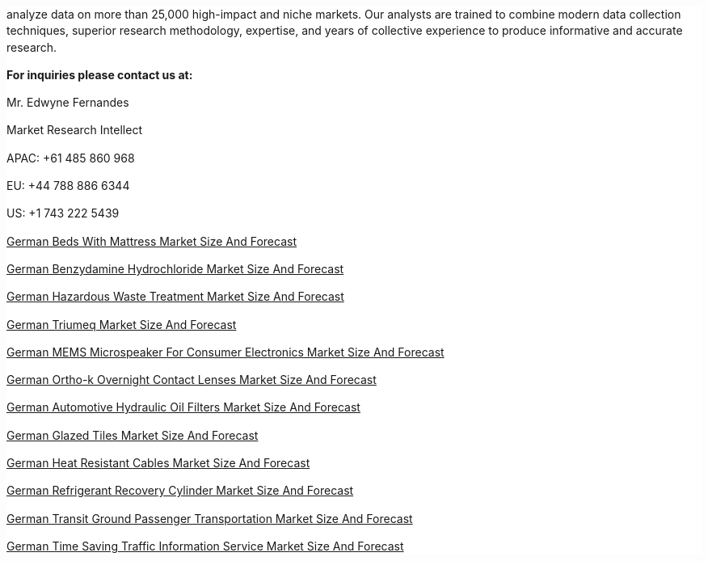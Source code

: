 analyze data on more than 25,000 high-impact and niche markets. Our analysts are trained to combine modern data collection techniques, superior research methodology, expertise, and years of collective experience to produce informative and accurate research.</span></p><p><strong>For inquiries please contact us at:</strong></p><p>Mr. Edwyne Fernandes</p><p>Market Research Intellect</p><p>APAC: +61 485 860 968</p><p>EU: +44 788 886 6344</p><p>US: +1 743 222 5439</p><p><a href="https://github.com/Ruumayy/25apr1/blob/main/Beds-With-Mattress-Market/China-Beds-With-Mattress-Market.md">German Beds With Mattress Market Size And Forecast</a></p><p><a href="https://github.com/Ruumayy/25apr2/blob/main/Benzydamine-Hydrochloride-Market/China-Benzydamine-Hydrochloride-Market.md">German Benzydamine Hydrochloride Market Size And Forecast</a></p><p><a href="https://github.com/Ruumayy/25apr3/blob/main/Hazardous-Waste-Treatment-Market/China-Hazardous-Waste-Treatment-Market.md">German Hazardous Waste Treatment Market Size And Forecast</a></p><p><a href="https://github.com/Ruumayy/25apr4/blob/main/Triumeq-Market/China-Triumeq-Market.md">German Triumeq Market Size And Forecast</a></p><p><a href="https://github.com/Ruumayy/25apr6/blob/main/MEMS-Microspeaker-For-Consumer-Electronics-Market/China-MEMS-Microspeaker-For-Consumer-Electronics-Market.md">German MEMS Microspeaker For Consumer Electronics Market Size And Forecast</a></p><p><a href="https://github.com/Ruumayy/25apr7/blob/main/Ortho-k-Overnight-Contact-Lenses-Market/China-Ortho-k-Overnight-Contact-Lenses-Market.md">German Ortho-k Overnight Contact Lenses Market Size And Forecast</a></p><p><a href="https://github.com/Ruumayy/25apr8/blob/main/Automotive-Hydraulic-Oil-Filters-Market/China-Automotive-Hydraulic-Oil-Filters-Market.md">German Automotive Hydraulic Oil Filters Market Size And Forecast</a></p><p><a href="https://github.com/Ruumayy/25apr1/blob/main/Glazed-Tiles-Market/China-Glazed-Tiles-Market.md">German Glazed Tiles Market Size And Forecast</a></p><p><a href="https://github.com/Ruumayy/25apr2/blob/main/Heat-Resistant-Cables-Market/China-Heat-Resistant-Cables-Market.md">German Heat Resistant Cables Market Size And Forecast</a></p><p><a href="https://github.com/Ruumayy/25apr3/blob/main/Refrigerant-Recovery-Cylinder-Market/China-Refrigerant-Recovery-Cylinder-Market.md">German Refrigerant Recovery Cylinder Market Size And Forecast</a></p><p><a href="https://github.com/Ruumayy/25apr4/blob/main/Transit-Ground-Passenger-Transportation-Market/China-Transit-Ground-Passenger-Transportation-Market.md">German Transit Ground Passenger Transportation Market Size And Forecast</a></p><p><a href="https://github.com/Ruumayy/25apr5/blob/main/Time-Saving-Traffic-Information-Service-Market/China-Time-Saving-Traffic-Information-Service-Market.md">German Time Saving Traffic Information Service Market Size And Forecast</a></p>
